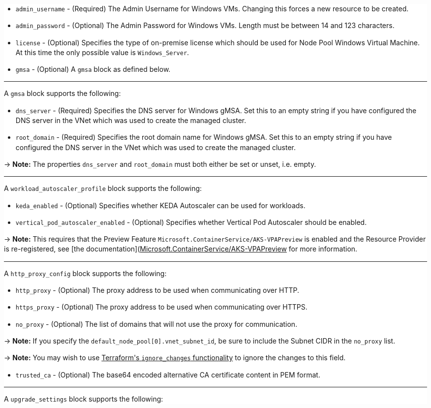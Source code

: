 - `admin_username` - (Required) The Admin Username for Windows VMs. Changing this forces a new resource to be created.

- `admin_password` - (Optional) The Admin Password for Windows VMs. Length must be between 14 and 123 characters.

- `license` - (Optional) Specifies the type of on-premise license which should be used for Node Pool Windows Virtual Machine. At this time the only possible value is `Windows_Server`.

- `gmsa` - (Optional) A `gmsa` block as defined below.

---

A `gmsa` block supports the following:

- `dns_server` - (Required) Specifies the DNS server for Windows gMSA. Set this to an empty string if you have configured the DNS server in the VNet which was used to create the managed cluster.

- `root_domain` - (Required) Specifies the root domain name for Windows gMSA. Set this to an empty string if you have configured the DNS server in the VNet which was used to create the managed cluster.

-> **Note:** The properties `dns_server` and `root_domain` must both either be set or unset, i.e. empty.

---

A `workload_autoscaler_profile` block supports the following:

- `keda_enabled` - (Optional) Specifies whether KEDA Autoscaler can be used for workloads.

- `vertical_pod_autoscaler_enabled` - (Optional) Specifies whether Vertical Pod Autoscaler should be enabled.

-> **Note:** This requires that the Preview Feature `Microsoft.ContainerService/AKS-VPAPreview` is enabled and the Resource Provider is re-registered, see [the documentation]([Microsoft.ContainerService/AKS-VPAPreview](https://learn.microsoft.com/en-us/azure/aks/vertical-pod-autoscaler#register-the-aks-vpapreview-feature-flag) for more information.

---

A `http_proxy_config` block supports the following:

- `http_proxy` - (Optional) The proxy address to be used when communicating over HTTP.

- `https_proxy` - (Optional) The proxy address to be used when communicating over HTTPS.

- `no_proxy` - (Optional) The list of domains that will not use the proxy for communication.

-> **Note:** If you specify the `default_node_pool[0].vnet_subnet_id`, be sure to include the Subnet CIDR in the `no_proxy` list.

-> **Note:** You may wish to use [Terraform's `ignore_changes` functionality](https://www.terraform.io/docs/language/meta-arguments/lifecycle.html#ignore_changes) to ignore the changes to this field.

- `trusted_ca` - (Optional) The base64 encoded alternative CA certificate content in PEM format.

---

A `upgrade_settings` block supports the following:
